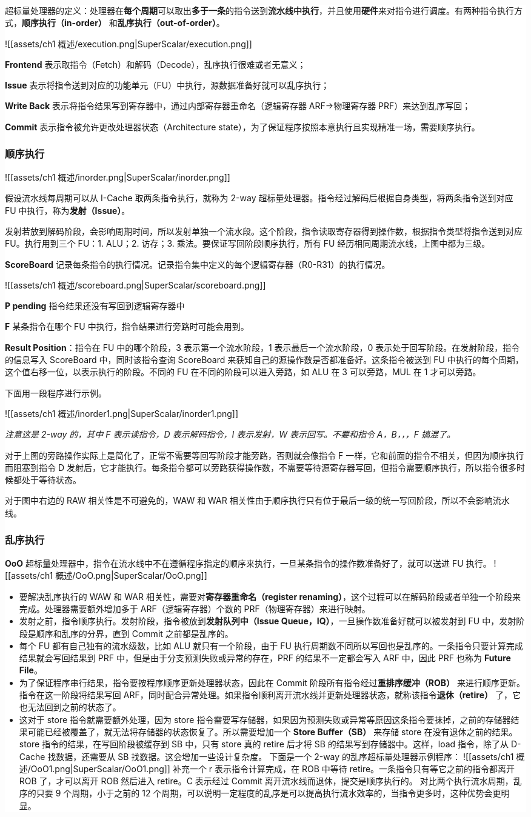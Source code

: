超标量处理器的定义：处理器在**每个周期**可以取出**多于一条**的指令送到**流水线中执行**，并且使用**硬件**来对指令进行调度。有两种指令执行方式，**顺序执行（in-order）** 和**乱序执行（out-of-order）**。

![[assets/ch1 概述/execution.png|SuperScalar/execution.png]]

**Frontend** 表示取指令（Fetch）和解码（Decode），乱序执行很难或者无意义；

**Issue** 表示将指令送到对应的功能单元（FU）中执行，源数据准备好就可以乱序执行；

**Write Back** 表示将指令结果写到寄存器中，通过内部寄存器重命名（逻辑寄存器 ARF->物理寄存器 PRF）来达到乱序写回；

**Commit** 表示指令被允许更改处理器状态（Architecture state），为了保证程序按照本意执行且实现精准一场，需要顺序执行。

### 顺序执行

![[assets/ch1 概述/inorder.png|SuperScalar/inorder.png]]

假设流水线每周期可以从 I-Cache 取两条指令执行，就称为 2-way 超标量处理器。指令经过解码后根据自身类型，将两条指令送到对应 FU 中执行，称为**发射（Issue）**。

发射若放到解码阶段，会影响周期时间，所以发射单独一个流水段。这个阶段，指令读取寄存器得到操作数，根据指令类型将指令送到对应 FU。执行用到三个 FU：1. ALU；2. 访存；3. 乘法。要保证写回阶段顺序执行，所有 FU 经历相同周期流水线，上图中都为三级。

**ScoreBoard** 记录每条指令的执行情况。记录指令集中定义的每个逻辑寄存器（R0-R31）的执行情况。

![[assets/ch1 概述/scoreboard.png|SuperScalar/scoreboard.png]]

**P pending** 指令结果还没有写回到逻辑寄存器中

**F** 某条指令在哪个 FU 中执行，指令结果进行旁路时可能会用到。

**Result Position**：指令在 FU 中的哪个阶段，3 表示第一个流水阶段，1 表示最后一个流水阶段，0 表示处于回写阶段。在发射阶段，指令的信息写入 ScoreBoard 中，同时该指令查询 ScoreBoard 来获知自己的源操作数是否都准备好。这条指令被送到 FU 中执行的每个周期，这个值右移一位，以表示执行的阶段。不同的 FU 在不同的阶段可以进入旁路，如 ALU 在 3 可以旁路，MUL 在 1 才可以旁路。

下面用一段程序进行示例。

![[assets/ch1 概述/inorder1.png|SuperScalar/inorder1.png]]

_注意这是 2-way 的，其中 F 表示读指令，D 表示解码指令，I 表示发射，W 表示回写。不要和指令 A，B，，，F 搞混了。_

对于上图的旁路操作实际上是简化了，正常不需要等回写阶段才能旁路，否则就会像指令 F 一样，它和前面的指令不相关，但因为顺序执行而阻塞到指令 D 发射后，它才能执行。每条指令都可以旁路获得操作数，不需要等待源寄存器写回，但指令需要顺序执行，所以指令很多时候都处于等待状态。

对于图中右边的 RAW 相关性是不可避免的，WAW 和 WAR 相关性由于顺序执行只有位于最后一级的统一写回阶段，所以不会影响流水线。

### 乱序执行
**OoO** 超标量处理器中，指令在流水线中不在遵循程序指定的顺序来执行，一旦某条指令的操作数准备好了，就可以送进 FU 执行。
![[assets/ch1 概述/OoO.png|SuperScalar/OoO.png]]
- 要解决乱序执行的 WAW 和 WAR 相关性，需要对**寄存器重命名（register renaming）**，这个过程可以在解码阶段或者单独一个阶段来完成。处理器需要额外增加多于 ARF（逻辑寄存器）个数的 PRF（物理寄存器）来进行映射。
- 发射之前，指令顺序执行。发射阶段，指令被放到**发射队列中（Issue Queue，IQ）**，一旦操作数准备好就可以被发射到 FU 中，发射阶段是顺序和乱序的分界，直到 Commit 之前都是乱序的。
- 每个 FU 都有自己独有的流水级数，比如 ALU 就只有一个阶段，由于 FU 执行周期数不同所以写回也是乱序的。一条指令只要计算完成结果就会写回结果到 PRF 中，但是由于分支预测失败或异常的存在，PRF 的结果不一定都会写入 ARF 中，因此 PRF 也称为 **Future File**。
- 为了保证程序串行结果，指令要按程序顺序更新处理器状态，因此在 Commit 阶段所有指令经过**重排序缓冲（ROB）** 来进行顺序更新。指令在这一阶段将结果写回 ARF，同时配合异常处理。如果指令顺利离开流水线并更新处理器状态，就称该指令**退休（retire）** 了，它也无法回到之前的状态了。
- 这对于 store 指令就需要额外处理，因为 store 指令需要写存储器，如果因为预测失败或异常等原因这条指令要抹掉，之前的存储器结果可能已经被覆盖了，就无法将存储器的状态恢复了。所以需要增加一个 **Store Buffer（SB）** 来存储 store 在没有退休之前的结果。store 指令的结果，在写回阶段被缓存到 SB 中，只有 store 真的 retire 后才将 SB 的结果写到存储器中。这样，load 指令，除了从 D-Cache 找数据，还需要从 SB 找数据。这会增加一些设计复杂度。
下面是一个 2-way 的乱序超标量处理器示例程序：
![[assets/ch1 概述/OoO1.png|SuperScalar/OoO1.png]]
补充一个 r 表示指令计算完成，在 ROB 中等待 retire。一条指令只有等它之前的指令都离开 ROB 了，才可以离开 ROB 然后进入 retire。C 表示经过 Commit 离开流水线而退休，提交是顺序执行的。
对比两个执行流水周期，乱序的只要 9 个周期，小于之前的 12 个周期，可以说明一定程度的乱序是可以提高执行流水效率的，当指令更多时，这种优势会更明显。
